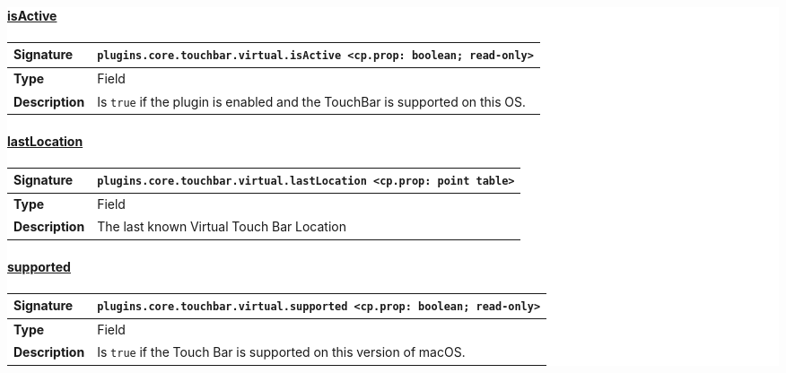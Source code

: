 #### [isActive](#isactive)
| <span style="float: left;">**Signature**</span> | <span style="float: left;">`plugins.core.touchbar.virtual.isActive <cp.prop: boolean; read-only>` </span>                                                          |
| -----------------------------------------------------|---------------------------------------------------------------------------------------------------------|
| **Type**                                             | Field |
| **Description**                                      | Is `true` if the plugin is enabled and the TouchBar is supported on this OS. |

#### [lastLocation](#lastlocation)
| <span style="float: left;">**Signature**</span> | <span style="float: left;">`plugins.core.touchbar.virtual.lastLocation <cp.prop: point table>` </span>                                                          |
| -----------------------------------------------------|---------------------------------------------------------------------------------------------------------|
| **Type**                                             | Field |
| **Description**                                      | The last known Virtual Touch Bar Location |

#### [supported](#supported)
| <span style="float: left;">**Signature**</span> | <span style="float: left;">`plugins.core.touchbar.virtual.supported <cp.prop: boolean; read-only>` </span>                                                          |
| -----------------------------------------------------|---------------------------------------------------------------------------------------------------------|
| **Type**                                             | Field |
| **Description**                                      | Is `true` if the Touch Bar is supported on this version of macOS. |

